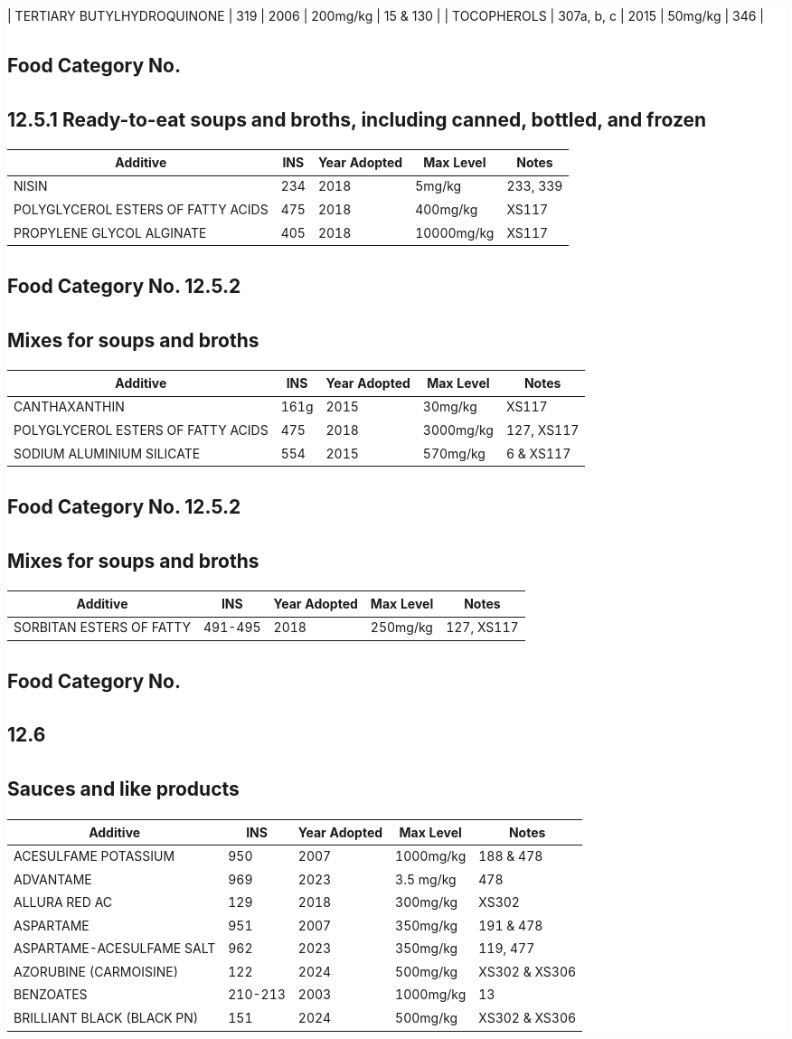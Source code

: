 | TERTIARY BUTYLHYDROQUINONE          | 319                                                                                                                                     |           2006 | 200mg/kg    | 15 & 130         |
| TOCOPHEROLS                         | 307a, b, c                                                                                                                              |           2015 | 50mg/kg     | 346              |

## Food Category No.

## 12.5.1 Ready-to-eat soups and broths, including canned, bottled, and frozen

| Additive                           |   INS |   Year Adopted | Max Level   | Notes    |
|------------------------------------|-------|----------------|-------------|----------|
| NISIN                              |   234 |           2018 | 5mg/kg      | 233, 339 |
| POLYGLYCEROL ESTERS OF FATTY ACIDS |   475 |           2018 | 400mg/kg    | XS117    |
| PROPYLENE GLYCOL ALGINATE          |   405 |           2018 | 10000mg/kg  | XS117    |

## Food Category No. 12.5.2

## Mixes for soups and broths

| Additive                           | INS   |   Year Adopted | Max Level   | Notes      |
|------------------------------------|-------|----------------|-------------|------------|
| CANTHAXANTHIN                      | 161g  |           2015 | 30mg/kg     | XS117      |
| POLYGLYCEROL ESTERS OF FATTY ACIDS | 475   |           2018 | 3000mg/kg   | 127, XS117 |
| SODIUM ALUMINIUM SILICATE          | 554   |           2015 | 570mg/kg    | 6 & XS117  |

## Food Category No. 12.5.2

## Mixes for soups and broths

| Additive                 | INS     |   Year Adopted | Max Level   | Notes      |
|--------------------------|---------|----------------|-------------|------------|
| SORBITAN ESTERS OF FATTY | 491-495 |           2018 | 250mg/kg    | 127, XS117 |

## Food Category No.

## 12.6

## Sauces and like products

| Additive                                           | INS                                                                                                                                     |   Year Adopted | Max Level   | Notes                |
|----------------------------------------------------|-----------------------------------------------------------------------------------------------------------------------------------------|----------------|-------------|----------------------|
| ACESULFAME POTASSIUM                               | 950                                                                                                                                     |           2007 | 1000mg/kg   | 188 & 478            |
| ADVANTAME                                          | 969                                                                                                                                     |           2023 | 3.5 mg/kg   | 478                  |
| ALLURA RED AC                                      | 129                                                                                                                                     |           2018 | 300mg/kg    | XS302                |
| ASPARTAME                                          | 951                                                                                                                                     |           2007 | 350mg/kg    | 191 & 478            |
| ASPARTAME-ACESULFAME SALT                          | 962                                                                                                                                     |           2023 | 350mg/kg    | 119, 477             |
| AZORUBINE (CARMOISINE)                             | 122                                                                                                                                     |           2024 | 500mg/kg    | XS302 & XS306        |
| BENZOATES                                          | 210-213                                                                                                                                 |           2003 | 1000mg/kg   | 13                   |
| BRILLIANT BLACK (BLACK PN)                         | 151                                                                                                                                     |           2024 | 500mg/kg    | XS302 & XS306        |